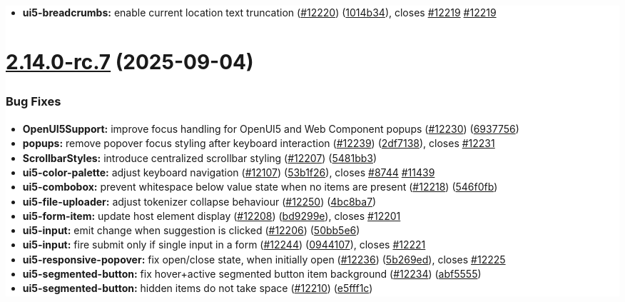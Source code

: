 * **ui5-breadcrumbs:** enable current location text truncation ([#12220](https://github.com/SAP/ui5-webcomponents/issues/12220)) ([1014b34](https://github.com/SAP/ui5-webcomponents/commit/1014b344578b3aeda3264c6affccc192df28bcc0)), closes [#12219](https://github.com/SAP/ui5-webcomponents/issues/12219) [#12219](https://github.com/SAP/ui5-webcomponents/issues/12219)





# [2.14.0-rc.7](https://github.com/SAP/ui5-webcomponents/compare/v2.14.0-rc.6...v2.14.0-rc.7) (2025-09-04)


### Bug Fixes

* **OpenUI5Support:** improve focus handling for OpenUI5 and Web Component popups ([#12230](https://github.com/SAP/ui5-webcomponents/issues/12230)) ([6937756](https://github.com/SAP/ui5-webcomponents/commit/6937756e40b3dc5c8fd6ed0db8c2920328e2b6b2))
* **popups:** remove popover focus styling after keyboard interaction ([#12239](https://github.com/SAP/ui5-webcomponents/issues/12239)) ([2df7138](https://github.com/SAP/ui5-webcomponents/commit/2df7138cffdc16b83971dca7ff96b72f9dc2a355)), closes [#12231](https://github.com/SAP/ui5-webcomponents/issues/12231)
* **ScrollbarStyles:** introduce centralized scrollbar styling ([#12207](https://github.com/SAP/ui5-webcomponents/issues/12207)) ([5481bb3](https://github.com/SAP/ui5-webcomponents/commit/5481bb3f1e3f78dc3a0cb13a16c97d19f176ed37))
* **ui5-color-palette:** adjust keyboard navigation ([#12107](https://github.com/SAP/ui5-webcomponents/issues/12107)) ([53b1f26](https://github.com/SAP/ui5-webcomponents/commit/53b1f26573e49ba24b6aae5586265acd910a65fd)), closes [#8744](https://github.com/SAP/ui5-webcomponents/issues/8744) [#11439](https://github.com/SAP/ui5-webcomponents/issues/11439)
* **ui5-combobox:** prevent whitespace below value state when no items are present ([#12218](https://github.com/SAP/ui5-webcomponents/issues/12218)) ([546f0fb](https://github.com/SAP/ui5-webcomponents/commit/546f0fb11f8d69be173df0de188326eb8b24a24d))
* **ui5-file-uploader:** adjust tokenizer collapse behaviour ([#12250](https://github.com/SAP/ui5-webcomponents/issues/12250)) ([4bc8ba7](https://github.com/SAP/ui5-webcomponents/commit/4bc8ba706c457c3dae7cfd444bf72d3d0dae598c))
* **ui5-form-item:** update host element display ([#12208](https://github.com/SAP/ui5-webcomponents/issues/12208)) ([bd9299e](https://github.com/SAP/ui5-webcomponents/commit/bd9299e884215375b52badca943aae68d1e77d6a)), closes [#12201](https://github.com/SAP/ui5-webcomponents/issues/12201)
* **ui5-input:** emit change when suggestion is clicked ([#12206](https://github.com/SAP/ui5-webcomponents/issues/12206)) ([50bb5e6](https://github.com/SAP/ui5-webcomponents/commit/50bb5e670a6b47be68ecd818bb07adcfe845c638))
* **ui5-input:** fire submit only if single input in a form ([#12244](https://github.com/SAP/ui5-webcomponents/issues/12244)) ([0944107](https://github.com/SAP/ui5-webcomponents/commit/094410778394c9423c547f9270da5ecebad68b3e)), closes [#12221](https://github.com/SAP/ui5-webcomponents/issues/12221)
* **ui5-responsive-popover:** fix open/close state, when initially open ([#12236](https://github.com/SAP/ui5-webcomponents/issues/12236)) ([5b269ed](https://github.com/SAP/ui5-webcomponents/commit/5b269edfadecac413c5dfbb3c3f6fe0c27eab1f5)), closes [#12225](https://github.com/SAP/ui5-webcomponents/issues/12225)
* **ui5-segmented-button:** fix hover+active segmented button item background ([#12234](https://github.com/SAP/ui5-webcomponents/issues/12234)) ([abf5555](https://github.com/SAP/ui5-webcomponents/commit/abf555530c951618996c539c8dc4eee8433fe668))
* **ui5-segmented-button:** hidden items do not take space ([#12210](https://github.com/SAP/ui5-webcomponents/issues/12210)) ([e5fff1c](https://github.com/SAP/ui5-webcomponents/commit/e5fff1cea51c84a650f756e01bf7260e2c5d9227))
